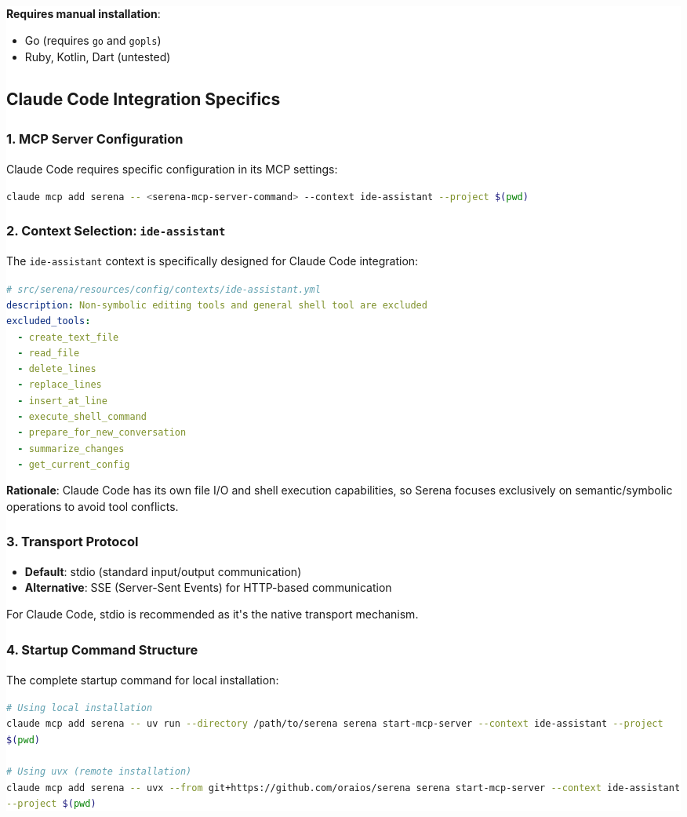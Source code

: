 **Requires manual installation**:
- Go (requires `go` and `gopls`)
- Ruby, Kotlin, Dart (untested)

## Claude Code Integration Specifics

### 1. MCP Server Configuration

Claude Code requires specific configuration in its MCP settings:

```bash
claude mcp add serena -- <serena-mcp-server-command> --context ide-assistant --project $(pwd)
```

### 2. Context Selection: `ide-assistant`

The `ide-assistant` context is specifically designed for Claude Code integration:

```yaml
# src/serena/resources/config/contexts/ide-assistant.yml
description: Non-symbolic editing tools and general shell tool are excluded
excluded_tools:
  - create_text_file
  - read_file
  - delete_lines
  - replace_lines
  - insert_at_line
  - execute_shell_command
  - prepare_for_new_conversation
  - summarize_changes
  - get_current_config
```

**Rationale**: Claude Code has its own file I/O and shell execution capabilities, so Serena focuses exclusively on semantic/symbolic operations to avoid tool conflicts.

### 3. Transport Protocol

- **Default**: stdio (standard input/output communication)
- **Alternative**: SSE (Server-Sent Events) for HTTP-based communication

For Claude Code, stdio is recommended as it's the native transport mechanism.

### 4. Startup Command Structure

The complete startup command for local installation:

```bash
# Using local installation
claude mcp add serena -- uv run --directory /path/to/serena serena start-mcp-server --context ide-assistant --project $(pwd)

# Using uvx (remote installation)
claude mcp add serena -- uvx --from git+https://github.com/oraios/serena serena start-mcp-server --context ide-assistant --project $(pwd)
```
